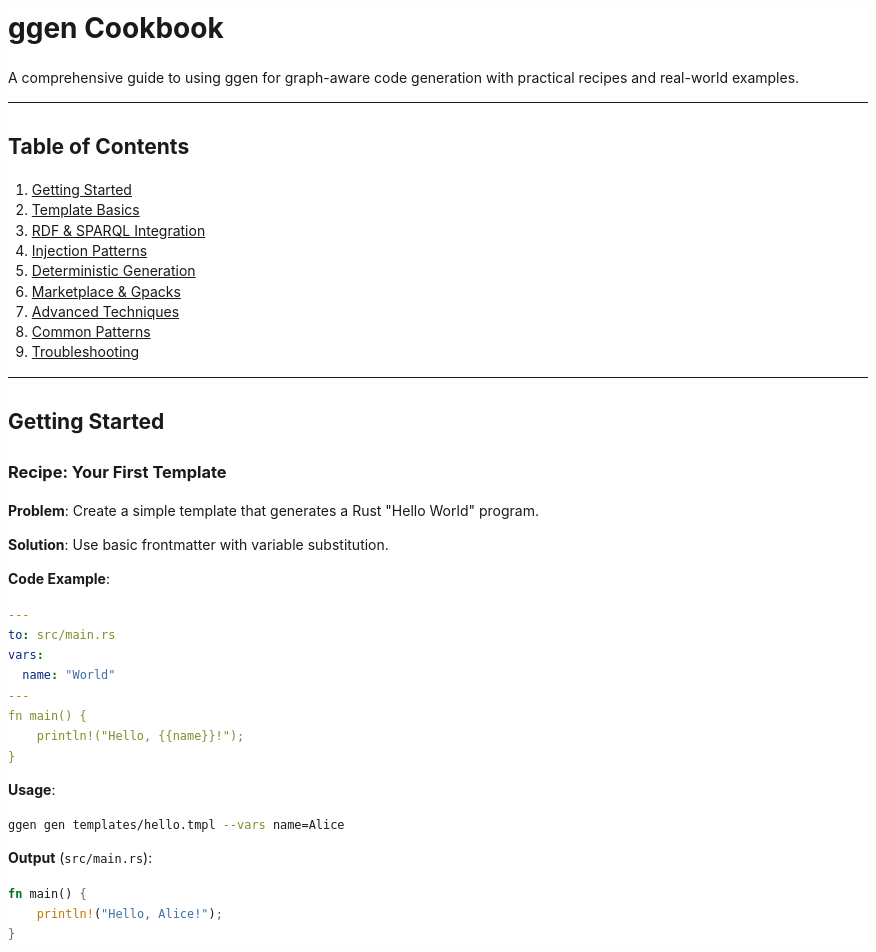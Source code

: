 

# ggen Cookbook

A comprehensive guide to using ggen for graph-aware code generation with practical recipes and real-world examples.

---

## Table of Contents

1. [Getting Started](#getting-started)
2. [Template Basics](#template-basics)
3. [RDF & SPARQL Integration](#rdf--sparql-integration)
4. [Injection Patterns](#injection-patterns)
5. [Deterministic Generation](#deterministic-generation)
6. [Marketplace & Gpacks](#marketplace--gpacks)
7. [Advanced Techniques](#advanced-techniques)
8. [Common Patterns](#common-patterns)
9. [Troubleshooting](#troubleshooting)

---

## Getting Started

### Recipe: Your First Template

**Problem**: Create a simple template that generates a Rust "Hello World" program.

**Solution**: Use basic frontmatter with variable substitution.

**Code Example**:
```yaml
---
to: src/main.rs
vars:
  name: "World"
---
fn main() {
    println!("Hello, {{name}}!");
}
```

**Usage**:
```bash
ggen gen templates/hello.tmpl --vars name=Alice
```

**Output** (`src/main.rs`):
```rust
fn main() {
    println!("Hello, Alice!");
}
```
